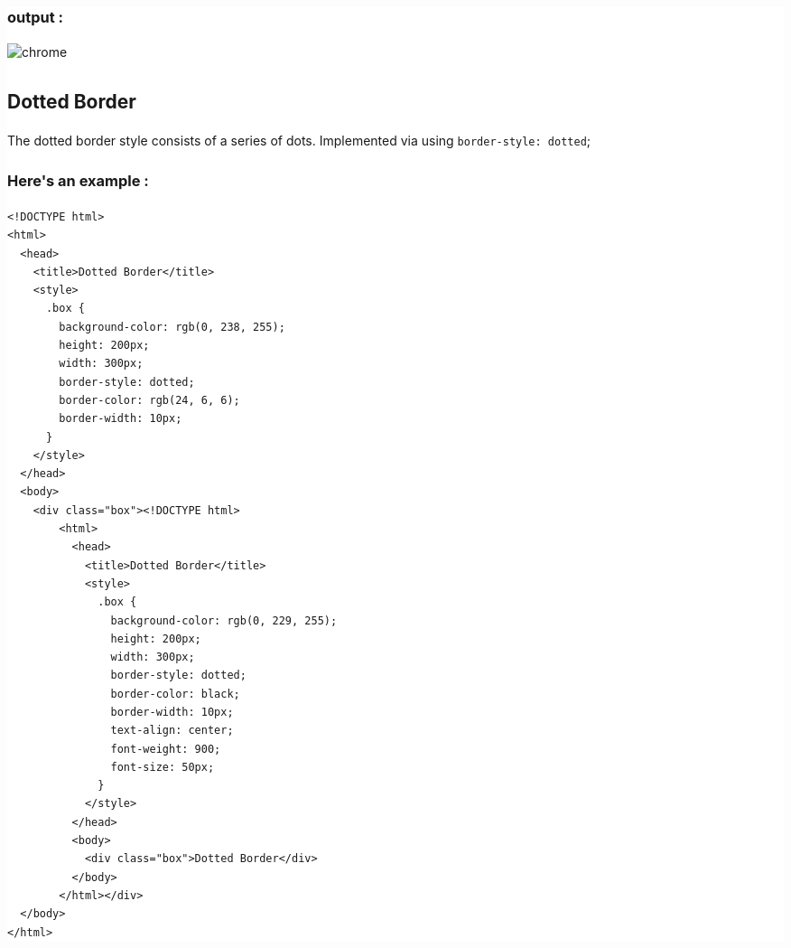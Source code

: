 ### output :
 <img src="/css/03/02_image.png" alt="chrome" width="850px"/>

## Dotted Border
The dotted border style consists of a series of dots. Implemented via using `border-style: dotted`;
### Here's an example :

```
<!DOCTYPE html>
<html>
  <head>
    <title>Dotted Border</title>
    <style>
      .box {
        background-color: rgb(0, 238, 255);
        height: 200px;
        width: 300px;
        border-style: dotted;
        border-color: rgb(24, 6, 6);
        border-width: 10px;
      }
    </style>
  </head>
  <body>
    <div class="box"><!DOCTYPE html>
        <html>
          <head>
            <title>Dotted Border</title>
            <style>
              .box {
                background-color: rgb(0, 229, 255);
                height: 200px;
                width: 300px;
                border-style: dotted;
                border-color: black;
                border-width: 10px;
                text-align: center;
                font-weight: 900;
                font-size: 50px;
              }
            </style>
          </head>
          <body>
            <div class="box">Dotted Border</div>
          </body>
        </html></div>
  </body>
</html>
```
